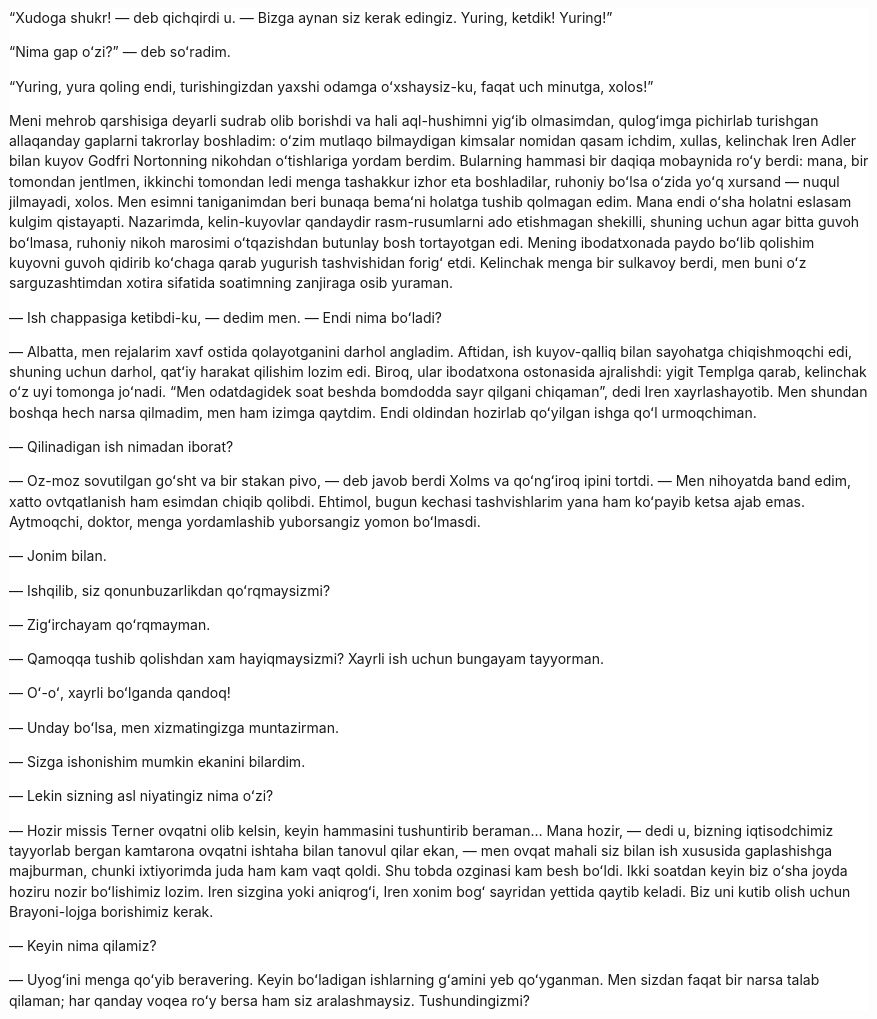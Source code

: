 “Xudoga shukr! — deb qichqirdi u. — Bizga aynan siz kerak edingiz. Yuring, ketdik! Yuring!”

“Nima gap oʻzi?” — deb soʻradim.

“Yuring, yura qoling endi, turishingizdan yaxshi odamga oʻxshaysiz-ku, faqat uch minutga, xolos!”

Meni mehrob qarshisiga deyarli sudrab olib borishdi va hali aql-hushimni yigʻib olmasimdan, qulogʻimga pichirlab turishgan allaqanday gaplarni takrorlay boshladim: oʻzim mutlaqo bilmaydigan kimsalar nomidan qasam ichdim, xullas, kelinchak Iren Adler bilan kuyov Godfri Nortonning nikohdan oʻtishlariga yordam berdim. Bularning hammasi bir daqiqa mobaynida roʻy berdi: mana, bir tomondan jentlmen, ikkinchi tomondan ledi menga tashakkur izhor eta boshladilar, ruhoniy boʻlsa oʻzida yoʻq xursand — nuqul jilmayadi, xolos. Men esimni taniganimdan beri bunaqa bemaʻni holatga tushib qolmagan edim. Mana endi oʻsha holatni eslasam kulgim qistayapti. Nazarimda, kelin-kuyovlar qandaydir rasm-rusumlarni ado etishmagan shekilli, shuning uchun agar bitta guvoh boʻlmasa, ruhoniy nikoh marosimi oʻtqazishdan butunlay bosh tortayotgan edi. Mening ibodatxonada paydo boʻlib qolishim kuyovni guvoh qidirib koʻchaga qarab yugurish tashvishidan forigʻ etdi. Kelinchak menga bir sulkavoy berdi, men buni oʻz sarguzashtimdan xotira sifatida soatimning zanjiraga osib yuraman.

— Ish chappasiga ketibdi-ku, — dedim men. — Endi nima boʻladi?

— Albatta, men rejalarim xavf ostida qolayotganini darhol angladim. Aftidan, ish kuyov-qalliq bilan sayohatga chiqishmoqchi edi, shuning uchun darhol, qatʻiy harakat qilishim lozim edi. Biroq, ular ibodatxona ostonasida ajralishdi: yigit Templga qarab, kelinchak oʻz uyi tomonga joʻnadi. “Men odatdagidek soat beshda bomdodda sayr qilgani chiqaman”, dedi Iren xayrlashayotib. Men shundan boshqa hech narsa qilmadim, men ham izimga qaytdim. Endi oldindan hozirlab qoʻyilgan ishga qoʻl urmoqchiman.

— Qilinadigan ish nimadan iborat?

— Oz-moz sovutilgan goʻsht va bir stakan pivo, — deb javob berdi Xolms va qoʻngʻiroq ipini tortdi. — Men nihoyatda band edim, xatto ovtqatlanish ham esimdan chiqib qolibdi. Ehtimol, bugun kechasi tashvishlarim yana ham koʻpayib ketsa ajab emas. Aytmoqchi, doktor, menga yordamlashib yuborsangiz yomon boʻlmasdi.

— Jonim bilan.

— Ishqilib, siz qonunbuzarlikdan qoʻrqmaysizmi?

— Zigʻirchayam qoʻrqmayman.

— Qamoqqa tushib qolishdan xam hayiqmaysizmi? Xayrli ish uchun bungayam tayyorman.

— Oʻ-oʻ, xayrli boʻlganda qandoq!

— Unday boʻlsa, men xizmatingizga muntazirman.

— Sizga ishonishim mumkin ekanini bilardim.

— Lekin sizning asl niyatingiz nima oʻzi?

— Hozir missis Terner ovqatni olib kelsin, keyin hammasini tushuntirib beraman… Mana hozir, — dedi u, bizning iqtisodchimiz tayyorlab bergan kamtarona ovqatni ishtaha bilan tanovul qilar ekan, — men ovqat mahali siz bilan ish xususida gaplashishga majburman, chunki ixtiyorimda juda ham kam vaqt qoldi. Shu tobda ozginasi kam besh boʻldi. Ikki soatdan keyin biz oʻsha joyda hoziru nozir boʻlishimiz lozim. Iren sizgina yoki aniqrogʻi, Iren xonim bogʻ sayridan yettida qaytib keladi. Biz uni kutib olish uchun Brayoni-lojga borishimiz kerak.

— Keyin nima qilamiz?

— Uyogʻini menga qoʻyib beravering. Keyin boʻladigan ishlarning gʻamini yeb qoʻyganman. Men sizdan faqat bir narsa talab qilaman; har qanday voqea roʻy bersa ham siz aralashmaysiz. Tushundingizmi?
